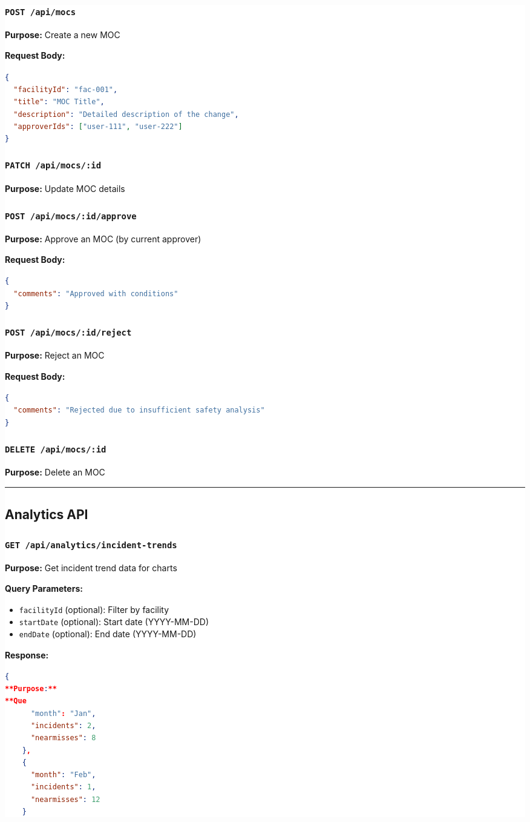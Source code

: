 ### `POST /api/mocs`
**Purpose:** Create a new MOC

**Request Body:**
```json
{
  "facilityId": "fac-001",
  "title": "MOC Title",
  "description": "Detailed description of the change",
  "approverIds": ["user-111", "user-222"]
}
```

### `PATCH /api/mocs/:id`
**Purpose:** Update MOC details

### `POST /api/mocs/:id/approve`
**Purpose:** Approve an MOC (by current approver)

**Request Body:**
```json
{
  "comments": "Approved with conditions"
}
```

### `POST /api/mocs/:id/reject`
**Purpose:** Reject an MOC

**Request Body:**
```json
{
  "comments": "Rejected due to insufficient safety analysis"
}
```

### `DELETE /api/mocs/:id`
**Purpose:** Delete an MOC

---

## Analytics API

### `GET /api/analytics/incident-trends`
**Purpose:** Get incident trend data for charts

**Query Parameters:**
- `facilityId` (optional): Filter by facility
- `startDate` (optional): Start date (YYYY-MM-DD)
- `endDate` (optional): End date (YYYY-MM-DD)

**Response:**
```json
{
**Purpose:** 
**Que
      "month": "Jan",
      "incidents": 2,
      "nearmisses": 8
    },
    {
      "month": "Feb",
      "incidents": 1,
      "nearmisses": 12
    }
```